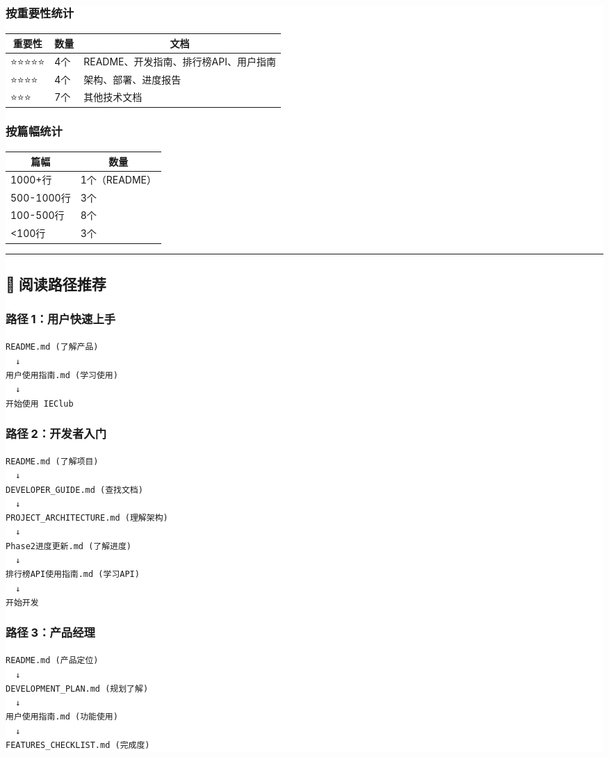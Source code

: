 ### 按重要性统计
| 重要性 | 数量 | 文档 |
|--------|------|------|
| ⭐⭐⭐⭐⭐ | 4个 | README、开发指南、排行榜API、用户指南 |
| ⭐⭐⭐⭐ | 4个 | 架构、部署、进度报告 |
| ⭐⭐⭐ | 7个 | 其他技术文档 |

### 按篇幅统计
| 篇幅 | 数量 |
|------|------|
| 1000+行 | 1个（README） |
| 500-1000行 | 3个 |
| 100-500行 | 8个 |
| <100行 | 3个 |

---

## 🎯 阅读路径推荐

### 路径 1：用户快速上手
```
README.md (了解产品)
  ↓
用户使用指南.md (学习使用)
  ↓
开始使用 IEClub
```

### 路径 2：开发者入门
```
README.md (了解项目)
  ↓
DEVELOPER_GUIDE.md (查找文档)
  ↓
PROJECT_ARCHITECTURE.md (理解架构)
  ↓
Phase2进度更新.md (了解进度)
  ↓
排行榜API使用指南.md (学习API)
  ↓
开始开发
```

### 路径 3：产品经理
```
README.md (产品定位)
  ↓
DEVELOPMENT_PLAN.md (规划了解)
  ↓
用户使用指南.md (功能使用)
  ↓
FEATURES_CHECKLIST.md (完成度)
```
